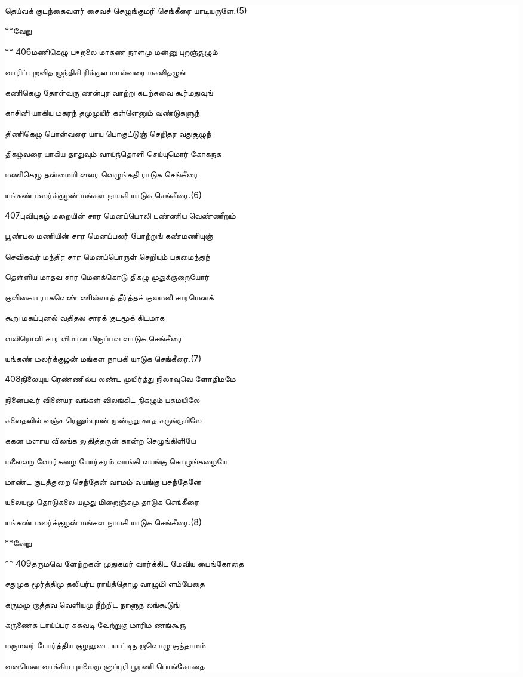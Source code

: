 தெய்வக் குடந்தைவளர் சைவச் செழுங்குமரி செங்கீரை யாடியருளே.(5)  

**வேறு  

** 406மணிகெழு ப•றலை மாசுண நாளமு மன்னு புறஞ்சூழும்  

வாரிப் புறவித ழுந்திகி ரிக்குல மால்வரை யகவிதழுங்  

கணிகெழு தோள்வரு ணன்புர வாற்று கடற்சுவை கூர்மதுவுங்  

காசினி யாகிய மகரந் தமுமுயிர் கள்ளெனும் வண்டுகளுந்  

திணிகெழு பொன்வரை யாய பொகுட்டுஞ் செறிதர வதுசூழுந்  

திகழ்வரை யாகிய தாதுவும் வாய்ந்தொளி செய்யுமொர் கோகநக  

மணிகெழு தன்மையி னலர வெழுங்கதி ராடுக செங்கீரை  

யங்கண் மலர்க்குழன் மங்கள நாயகி யாடுக செங்கீரை.(6)  

407புவிபுகழ் மறையின் சார மெனப்பொலி புண்ணிய வெண்ணீறும்  

பூண்பல மணியின் சார மெனப்பலர் போற்றுங் கண்மணியுஞ்  

செவிகவர் மந்திர சார மெனப்பொருள் செறியும் பதமைந்துந்  

தெள்ளிய மாதவ சார மெனக்கொடு திகழு முதுக்குறையோர்  

குவிகைய ராகவெண் ணில்லாத் தீர்த்தக் குலமலி சாரமெனக்  

கூறு மகப்புனல் வதிதல சாரக் குடமூக் கிடமாக  

வலிரொளி சார விமான மிருப்பவ ளாடுக செங்கீரை  

யங்கண் மலர்க்குழன் மங்கள நாயகி யாடுக செங்கீரை.(7)  

408நிலையுய ரெண்ணில்ப லண்ட முயிர்த்து நிலாவுவெ ளோதிமமே  

நினைபவர் வினையர வங்கள் விலங்கிட நிகழும் பசுமயிலே  

கலைதலில் வஞ்ச ரெனும்புயன் முன்குறு காத கருங்குயிலே  

ககன மளாய விலங்க லுதித்தருள் கான்ற செழுங்கிளியே  

மலைவற வோர்கழை யோர்கரம் வாங்கி வயங்கு கொழுங்கழையே  

மாண்ட குடத்துறை செந்தேன் வாமம் வயங்கு பசுந்தேனே  

யலையமு தொடுகலை யமுது மிறைஞ்சமு தாடுக செங்கீரை  

யங்கண் மலர்க்குழன் மங்கள நாயகி யாடுக செங்கீரை.(8)  

**வேறு  

** 409தருமவெ ளேற்றகன் முதுகமர் வார்க்கிட மேவிய பைங்கோதை  

சதுமுக மூர்த்திமு தலியர்ப ராய்த்தொழ வாழுமி ளம்பேதை  

கருமமு றாத்தவ வெளியமு நீற்றிட நாளுந லங்கூடுங்  

கருணைக டாய்ப்பர சுகவடி வேற்றுகு மாரிம ணங்கூரு  

மருமலர் போர்த்திய குழலுடை யாட்டிந றாவொழு குந்தாமம்  

வனமென வாக்கிய புயலைமு னாப்புரி பூரணி பொங்கோதை  
